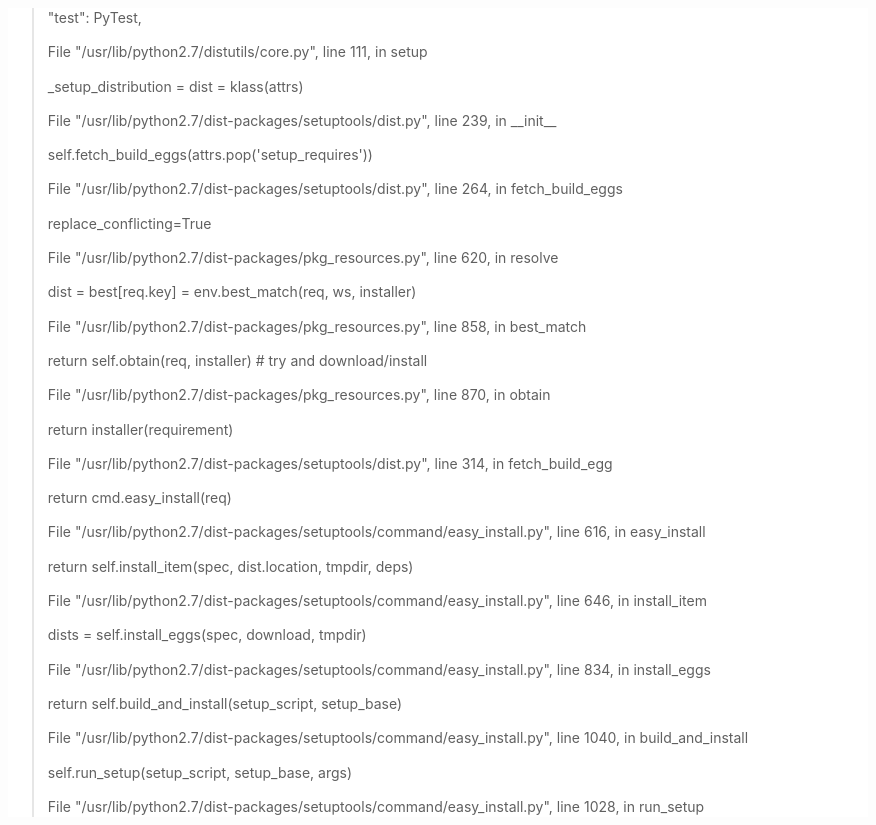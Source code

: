 >
> "test": PyTest,
>
> File "/usr/lib/python2.7/distutils/core.py", line 111, in setup
>
> \_setup\_distribution = dist = klass(attrs)
>
> File "/usr/lib/python2.7/dist-packages/setuptools/dist.py", line 239, in
> \_\_init\_\_
>
> self.fetch\_build\_eggs(attrs.pop('setup\_requires'))
>
> File "/usr/lib/python2.7/dist-packages/setuptools/dist.py", line 264, in
> fetch\_build\_eggs
>
> replace\_conflicting=True
>
> File "/usr/lib/python2.7/dist-packages/pkg\_resources.py", line 620, in
> resolve
>
> dist = best[req.key] = env.best\_match(req, ws, installer)
>
> File "/usr/lib/python2.7/dist-packages/pkg\_resources.py", line 858, in
> best\_match
>
> return self.obtain(req, installer) # try and download/install
>
> File "/usr/lib/python2.7/dist-packages/pkg\_resources.py", line 870, in
> obtain
>
> return installer(requirement)
>
> File "/usr/lib/python2.7/dist-packages/setuptools/dist.py", line 314, in
> fetch\_build\_egg
>
> return cmd.easy\_install(req)
>
> File
> "/usr/lib/python2.7/dist-packages/setuptools/command/easy\_install.py", line
> 616, in easy\_install
>
> return self.install\_item(spec, dist.location, tmpdir, deps)
>
> File
> "/usr/lib/python2.7/dist-packages/setuptools/command/easy\_install.py", line
> 646, in install\_item
>
> dists = self.install\_eggs(spec, download, tmpdir)
>
> File
> "/usr/lib/python2.7/dist-packages/setuptools/command/easy\_install.py", line
> 834, in install\_eggs
>
> return self.build\_and\_install(setup\_script, setup\_base)
>
> File
> "/usr/lib/python2.7/dist-packages/setuptools/command/easy\_install.py", line
> 1040, in build\_and\_install
>
> self.run\_setup(setup\_script, setup\_base, args)
>
> File
> "/usr/lib/python2.7/dist-packages/setuptools/command/easy\_install.py", line
> 1028, in run\_setup